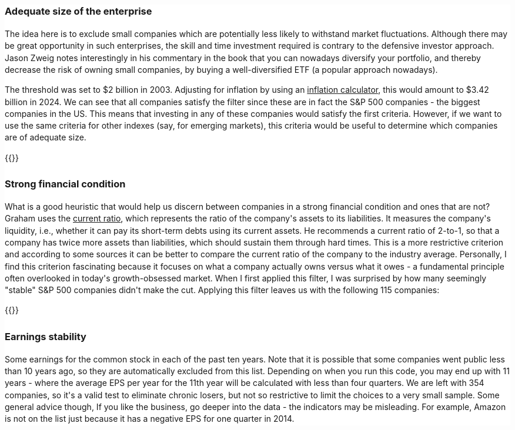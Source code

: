 
### Adequate size of the enterprise


The idea here is to exclude small companies which are potentially less likely to withstand market fluctuations. Although there may
be great opportunity in such enterprises, the skill and time investment required is contrary to the defensive investor approach.
Jason Zweig notes interestingly in his commentary in the book that you can nowadays diversify your portfolio, and thereby decrease the risk of owning small companies, by buying a well-diversified ETF (a popular approach nowadays).

The threshold was set to $2 billion in 2003. Adjusting for inflation by using an [inflation calculator](https://www.nerdwallet.com/calculator/inflation-calculator), this would amount to $3.42 billion in 2024. We can see that all companies satisfy the filter since these are in fact the S&P 500 companies - the biggest companies in the US. This means that investing in any of these companies would satisfy the first criteria. However, if we want to use the same criteria for other indexes (say, for emerging markets), this criteria would be useful to determine which companies are of adequate size. 


{{<plotly json="/plotly/10_largest_companies.json" height="400px">}}


### Strong financial condition


What is a good heuristic that would help us discern between companies in a strong financial condition and ones that are not?
Graham uses the [current ratio](https://www.investopedia.com/terms/c/currentratio.asp), which represents the ratio of the company's assets to its liabilities.
It measures the company's liquidity, i.e., whether it can pay its short-term debts using its current assets. He recommends a
current ratio of 2-to-1, so that a company has twice more assets than liabilities, which should sustain them through hard times.
This is a more restrictive criterion and according to some sources it can be better to compare the current ratio of the company
to the industry average. Personally, I find this criterion fascinating because it focuses on what a company actually owns versus what it owes - a fundamental principle often overlooked in today's growth-obsessed market. When I first applied this filter, I was 
surprised by how many seemingly "stable" S&P 500 companies didn't make the cut. Applying this filter leaves us with the following 115 companies:


{{<plotly json="/plotly/current_ratio.json" height="400px">}}


### Earnings stability


Some earnings for the common stock in each of the past ten years. 
Note that it is possible that some companies went public less than 10 years ago, so they are automatically excluded from this list. 
Depending on when you run this code, you may end up with 11 years - where the average EPS per year for the 11th year will be calculated with less than four quarters. 
We are left with 354 companies, so it's a valid test to eliminate chronic losers, but not so restrictive to limit the choices to a very small sample.
Some general advice though, If you like the business, go deeper into the data - the indicators may be misleading. For example, Amazon is not on the list just because it has a negative EPS for one quarter in 2014.
